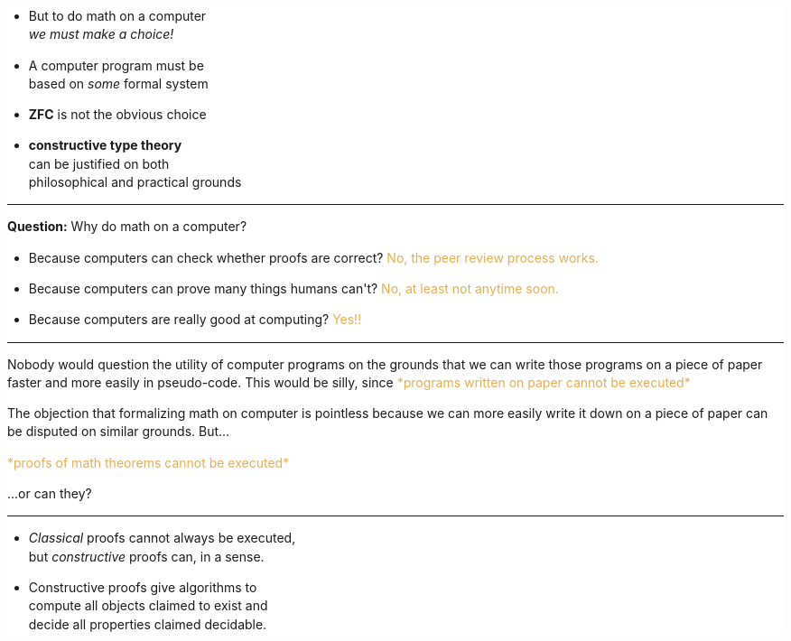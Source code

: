 + But to do math on a computer  
  *we must make a choice!*

+ A computer program must be  
  based on *some* formal system

+ **ZFC** is not the obvious choice

+ **constructive type theory**  
  can be justified on both  
  philosophical   and practical grounds

---

**Question:** Why do math on a computer?

+ Because computers can check whether proofs are correct?
  <a style="color:#e7ad52">No, the peer review process works.</a>

+ Because computers can prove many things humans can't?
  <a style="color:#e7ad52">No, at least not anytime soon.</a>

+ Because computers are really good at computing?
  <a style="color:#e7ad52">Yes!!</a>

---

<p class="fragment fade-left">
Nobody would question the utility of computer programs on the grounds that we
can write those programs on a piece of paper faster and more easily in pseudo-code.
This would be silly, since <a style="color:#e7ad52">*programs written on paper cannot be executed*</a>
</p>

<p class="fragment fade-left">
The objection that formalizing math on computer
is pointless because we can more easily write it down on a piece of paper can
be disputed on similar grounds.  But...  
</p>
<p class="fragment fade-left">
<a style="color:#e7ad52">*proofs of math theorems cannot be executed*</a>  
</p>
<p class="fragment fade-left"> ...or can they? </p>

---

+ *Classical* proofs cannot always be executed,   
but *constructive* proofs can, in a sense.

+ Constructive proofs give algorithms to  
compute all objects claimed to exist and  
decide all properties claimed decidable.

<div class="fragment fade-left">